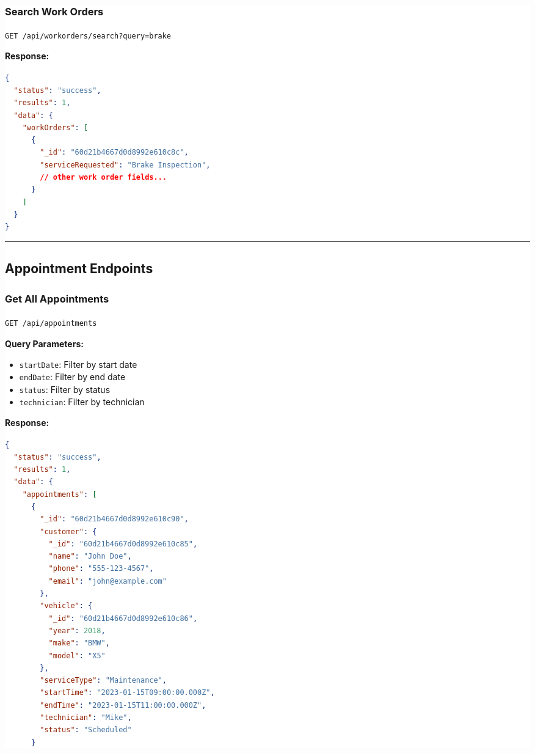 ### Search Work Orders

```
GET /api/workorders/search?query=brake
```

**Response:**
```json
{
  "status": "success",
  "results": 1,
  "data": {
    "workOrders": [
      {
        "_id": "60d21b4667d0d8992e610c8c",
        "serviceRequested": "Brake Inspection",
        // other work order fields...
      }
    ]
  }
}
```

---

## Appointment Endpoints

### Get All Appointments

```
GET /api/appointments
```

**Query Parameters:**
- `startDate`: Filter by start date
- `endDate`: Filter by end date
- `status`: Filter by status
- `technician`: Filter by technician

**Response:**
```json
{
  "status": "success",
  "results": 1,
  "data": {
    "appointments": [
      {
        "_id": "60d21b4667d0d8992e610c90",
        "customer": {
          "_id": "60d21b4667d0d8992e610c85",
          "name": "John Doe",
          "phone": "555-123-4567",
          "email": "john@example.com"
        },
        "vehicle": {
          "_id": "60d21b4667d0d8992e610c86",
          "year": 2018,
          "make": "BMW",
          "model": "X5"
        },
        "serviceType": "Maintenance",
        "startTime": "2023-01-15T09:00:00.000Z",
        "endTime": "2023-01-15T11:00:00.000Z",
        "technician": "Mike",
        "status": "Scheduled"
      }
```